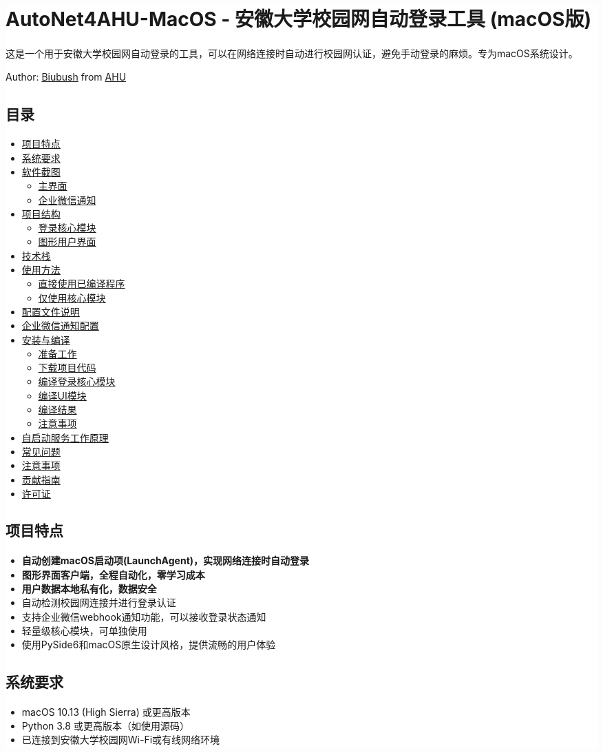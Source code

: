 # AutoNet4AHU-MacOS - 安徽大学校园网自动登录工具 (macOS版)

这是一个用于安徽大学校园网自动登录的工具，可以在网络连接时自动进行校园网认证，避免手动登录的麻烦。专为macOS系统设计。

Author: [Biubush](https://github.com/biubush) from [AHU](https://www.ahu.edu.cn/)

## 目录

- [项目特点](#项目特点)
- [系统要求](#系统要求)
- [软件截图](#软件截图)
  - [主界面](#主界面)
  - [企业微信通知](#企业微信通知)
- [项目结构](#项目结构)
  - [登录核心模块](#1-登录核心模块-logincore)
  - [图形用户界面](#2-图形用户界面-ui)
- [技术栈](#技术栈)
- [使用方法](#使用方法)
  - [直接使用已编译程序](#直接使用已编译程序)
  - [仅使用核心模块](#仅使用核心模块)
- [配置文件说明](#配置文件说明)
- [企业微信通知配置](#企业微信通知配置)
- [安装与编译](#安装与编译)
  - [准备工作](#1-准备工作)
  - [下载项目代码](#2-下载项目代码)
  - [编译登录核心模块](#3-编译登录核心模块)
  - [编译UI模块](#4-编译ui模块)
  - [编译结果](#5-编译结果)
  - [注意事项](#注意事项-1)
- [自启动服务工作原理](#自启动服务工作原理)
- [常见问题](#常见问题)
- [注意事项](#注意事项)
- [贡献指南](#贡献指南)
- [许可证](#许可证)

## 项目特点

- **自动创建macOS启动项(LaunchAgent)，实现网络连接时自动登录**
- **图形界面客户端，全程自动化，零学习成本**
- **用户数据本地私有化，数据安全**
- 自动检测校园网连接并进行登录认证
- 支持企业微信webhook通知功能，可以接收登录状态通知
- 轻量级核心模块，可单独使用
- 使用PySide6和macOS原生设计风格，提供流畅的用户体验

## 系统要求

- macOS 10.13 (High Sierra) 或更高版本
- Python 3.8 或更高版本（如使用源码）
- 已连接到安徽大学校园网Wi-Fi或有线网络环境
